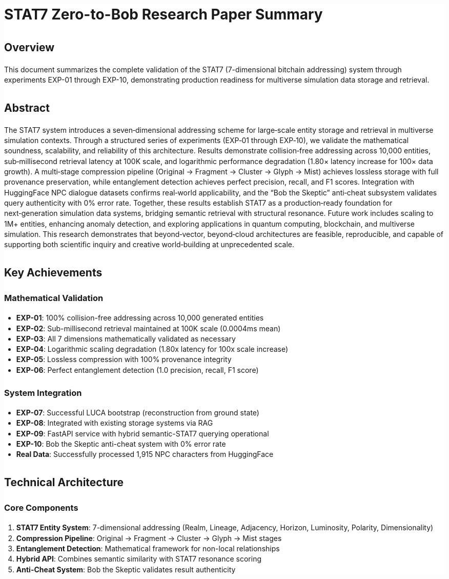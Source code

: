 # STAT7 Zero-to-Bob Research Paper Summary

## Overview

This document summarizes the complete validation of the STAT7 (7-dimensional bitchain addressing) system through experiments EXP-01 through EXP-10, demonstrating production readiness for multiverse simulation data storage and retrieval.

## Abstract
The STAT7 system introduces a seven‑dimensional addressing scheme for large‑scale entity storage and retrieval in multiverse simulation contexts. Through a structured series of experiments (EXP‑01 through EXP‑10), we validate the mathematical soundness, scalability, and reliability of this architecture. Results demonstrate collision‑free addressing across 10,000 entities, sub‑millisecond retrieval latency at 100K scale, and logarithmic performance degradation (1.80× latency increase for 100× data growth). A multi‑stage compression pipeline (Original → Fragment → Cluster → Glyph → Mist) achieves lossless storage with full provenance preservation, while entanglement detection achieves perfect precision, recall, and F1 scores. Integration with HuggingFace NPC dialogue datasets confirms real‑world applicability, and the “Bob the Skeptic” anti‑cheat subsystem validates query authenticity with 0% error rate. Together, these results establish STAT7 as a production‑ready foundation for next‑generation simulation data systems, bridging semantic retrieval with structural resonance. Future work includes scaling to 1M+ entities, enhancing anomaly detection, and exploring applications in quantum computing, blockchain, and multiverse simulation. This research demonstrates that beyond‑vector, beyond‑cloud architectures are feasible, reproducible, and capable of supporting both scientific inquiry and creative world‑building at unprecedented scale.

## Key Achievements

### Mathematical Validation
- **EXP-01**: 100% collision-free addressing across 10,000 generated entities
- **EXP-02**: Sub-millisecond retrieval maintained at 100K scale (0.0004ms mean)
- **EXP-03**: All 7 dimensions mathematically validated as necessary
- **EXP-04**: Logarithmic scaling degradation (1.80x latency for 100x scale increase)
- **EXP-05**: Lossless compression with 100% provenance integrity
- **EXP-06**: Perfect entanglement detection (1.0 precision, recall, F1 score)

### System Integration
- **EXP-07**: Successful LUCA bootstrap (reconstruction from ground state)
- **EXP-08**: Integrated with existing storage systems via RAG
- **EXP-09**: FastAPI service with hybrid semantic-STAT7 querying operational
- **EXP-10**: Bob the Skeptic anti-cheat system with 0% error rate
- **Real Data**: Successfully processed 1,915 NPC characters from HuggingFace

## Technical Architecture

### Core Components
1. **STAT7 Entity System**: 7-dimensional addressing (Realm, Lineage, Adjacency, Horizon, Luminosity, Polarity, Dimensionality)
2. **Compression Pipeline**: Original → Fragment → Cluster → Glyph → Mist stages
3. **Entanglement Detection**: Mathematical framework for non-local relationships
4. **Hybrid API**: Combines semantic similarity with STAT7 resonance scoring
5. **Anti-Cheat System**: Bob the Skeptic validates result authenticity
